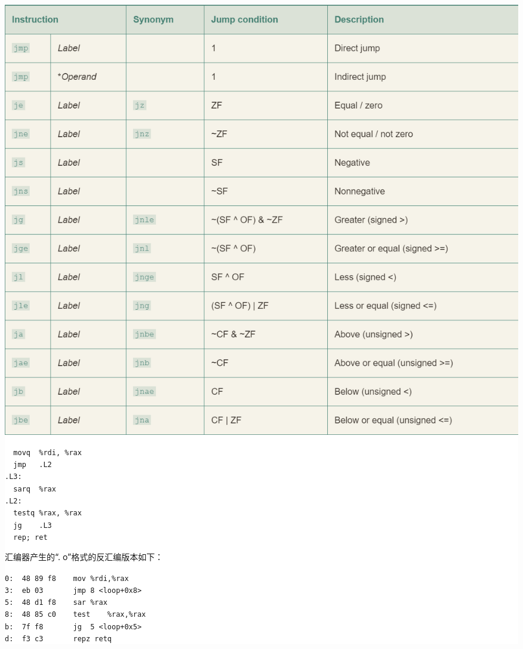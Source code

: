 ![](../../../static/CSAPP/cp3/f3.15jmp.png)

```
  movq	%rdi, %rax
  jmp	.L2
.L3:
  sarq	%rax
.L2:
  testq	%rax, %rax
  jg	.L3
  rep; ret
```

汇编器产生的“. o”格式的反汇编版本如下：

```
0:	48 89 f8	mov	%rdi,%rax
3:	eb 03		jmp	8 <loop+0x8>
5:	48 d1 f8	sar	%rax
8:	48 85 c0	test	%rax,%rax
b:	7f f8		jg	5 <loop+0x5>
d:	f3 c3		repz retq
```
